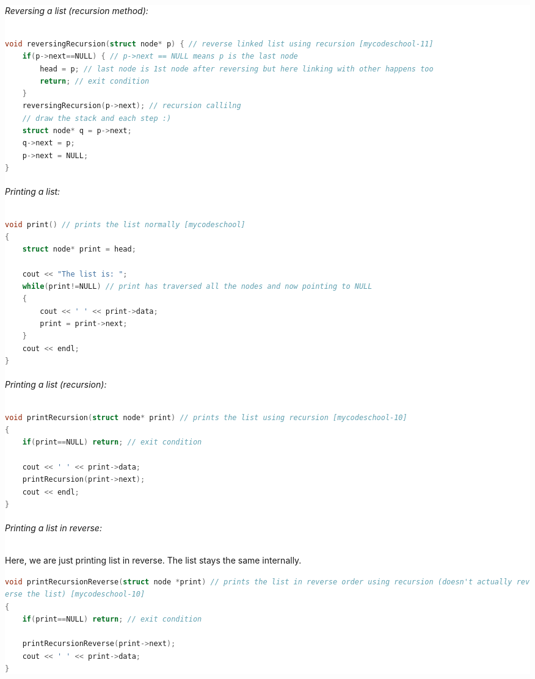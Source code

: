 ###### Reversing a list (recursion method):

```C++
void reversingRecursion(struct node* p) { // reverse linked list using recursion [mycodeschool-11]
    if(p->next==NULL) { // p->next == NULL means p is the last node
        head = p; // last node is 1st node after reversing but here linking with other happens too
        return; // exit condition
    }
    reversingRecursion(p->next); // recursion callilng
    // draw the stack and each step :) 
    struct node* q = p->next;
    q->next = p;
    p->next = NULL;
}
```

###### Printing a list:

```c++
void print() // prints the list normally [mycodeschool]
{
    struct node* print = head;
    
    cout << "The list is: ";
    while(print!=NULL) // print has traversed all the nodes and now pointing to NULL
    {
        cout << ' ' << print->data;
        print = print->next;
    }
    cout << endl;
}
```

###### Printing a list (recursion):

```C++
void printRecursion(struct node* print) // prints the list using recursion [mycodeschool-10]
{   
    if(print==NULL) return; // exit condition

    cout << ' ' << print->data;
    printRecursion(print->next);
    cout << endl;
}
```

###### Printing a list in reverse: 

Here, we are just printing list in reverse. The list stays the same internally.

```C++
void printRecursionReverse(struct node *print) // prints the list in reverse order using recursion (doesn't actually reverse the list) [mycodeschool-10]
{   
    if(print==NULL) return; // exit condition
    
    printRecursionReverse(print->next);
    cout << ' ' << print->data;
}
```


